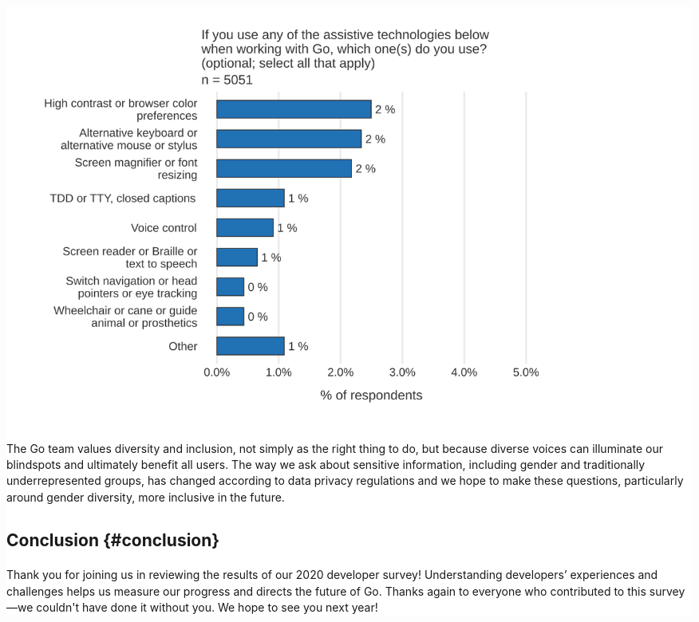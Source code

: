 <img src="survey2020/at.svg" alt="Bar chart of assistive technology usage" width="700"/>

The Go team values diversity and inclusion, not simply as the right thing to do, but because diverse voices can illuminate our blindspots and ultimately benefit all users. The way we ask about sensitive information, including gender and traditionally underrepresented groups, has changed according to data privacy regulations and we hope to make these questions, particularly around gender diversity, more inclusive in the future.


## Conclusion {#conclusion}

Thank you for joining us in reviewing the results of our 2020 developer survey!
Understanding developers’ experiences and challenges helps us measure our progress and directs the future of Go.
Thanks again to everyone who contributed to this survey—we couldn't have done it without you. We hope to see you next year!



